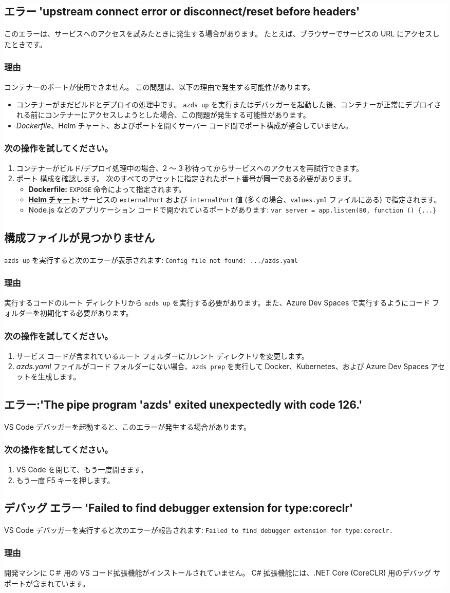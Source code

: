 ## <a name="error-upstream-connect-error-or-disconnectreset-before-headers"></a>エラー 'upstream connect error or disconnect/reset before headers'
このエラーは、サービスへのアクセスを試みたときに発生する場合があります。 たとえば、ブラウザーでサービスの URL にアクセスしたときです。 

### <a name="reason"></a>理由 
コンテナーのポートが使用できません。 この問題は、以下の理由で発生する可能性があります。 
* コンテナーがまだビルドとデプロイの処理中です。 `azds up` を実行またはデバッガーを起動した後、コンテナーが正常にデプロイされる前にコンテナーにアクセスしようとした場合、この問題が発生する可能性があります。
* _Dockerfile_、Helm チャート、およびポートを開くサーバー コード間でポート構成が整合していません。

### <a name="try"></a>次の操作を試してください。
1. コンテナーがビルド/デプロイ処理中の場合、2 ～ 3 秒待ってからサービスへのアクセスを再試行できます。 
1. ポート 構成を確認します。 次のすべてのアセットに指定されたポート番号が**同一**である必要があります。
    * **Dockerfile:** `EXPOSE` 命令によって指定されます。
    * **[Helm チャート](https://docs.helm.sh):** サービスの `externalPort` および `internalPort` 値 (多くの場合、`values.yml` ファイルにある) で指定されます。
    * Node.js などのアプリケーション コードで開かれているポートがあります: `var server = app.listen(80, function () {...}`


## <a name="config-file-not-found"></a>構成ファイルが見つかりません
`azds up` を実行すると次のエラーが表示されます: `Config file not found: .../azds.yaml`

### <a name="reason"></a>理由
実行するコードのルート ディレクトリから `azds up` を実行する必要があります。また、Azure Dev Spaces で実行するようにコード フォルダーを初期化する必要があります。

### <a name="try"></a>次の操作を試してください。
1. サービス コードが含まれているルート フォルダーにカレント ディレクトリを変更します。 
1. _azds.yaml_ ファイルがコード フォルダーにない場合、`azds prep` を実行して Docker、Kubernetes、および Azure Dev Spaces アセットを生成します。

## <a name="error-the-pipe-program-azds-exited-unexpectedly-with-code-126"></a>エラー:'The pipe program 'azds' exited unexpectedly with code 126.'
VS Code デバッガーを起動すると、このエラーが発生する場合があります。

### <a name="try"></a>次の操作を試してください。
1. VS Code を閉じて、もう一度開きます。
2. もう一度 F5 キーを押します。

## <a name="debugging-error-failed-to-find-debugger-extension-for-typecoreclr"></a>デバッグ エラー 'Failed to find debugger extension for type:coreclr'
VS Code デバッガーを実行すると次のエラーが報告されます: `Failed to find debugger extension for type:coreclr.`

### <a name="reason"></a>理由
開発マシンに C＃ 用の VS コード拡張機能がインストールされていません。 C# 拡張機能には、.NET Core (CoreCLR) 用のデバッグ サポートが含まれています。
